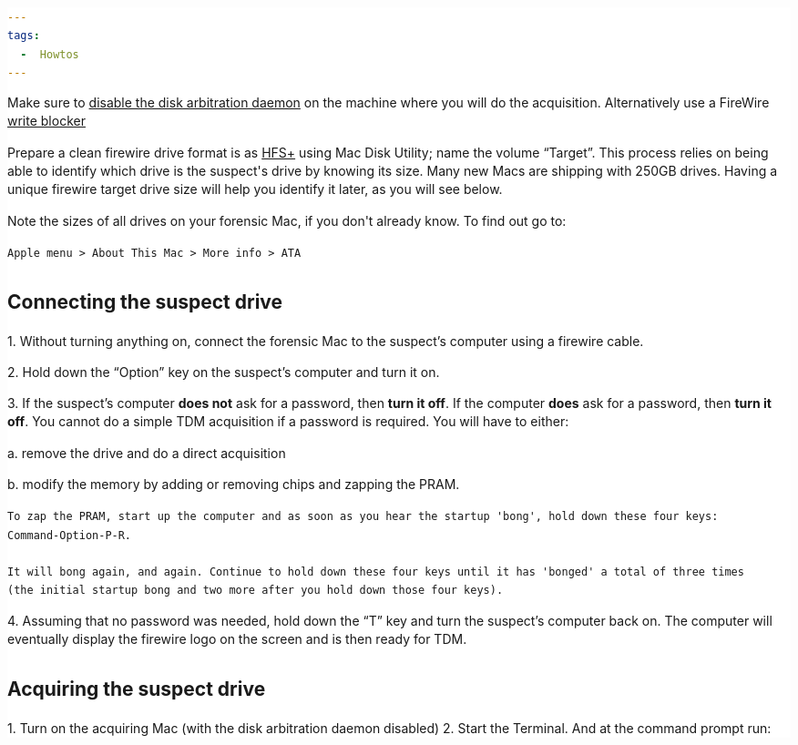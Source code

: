 ```yaml
---
tags:
  -  Howtos
---
```

Make sure to [disable the disk arbitration
daemon](disabling_macintosh_disk_arbitration_daemon.md) on the
machine where you will do the acquisition. Alternatively use a FireWire
[write blocker](write_blockers.md)

Prepare a clean firewire drive format is as [HFS+](hfs+.md)
using Mac Disk Utility; name the volume “Target”. This process relies on
being able to identify which drive is the suspect's drive by knowing its
size. Many new Macs are shipping with 250GB drives. Having a unique
firewire target drive size will help you identify it later, as you will
see below.

Note the sizes of all drives on your forensic Mac, if you don't already
know. To find out go to:

    Apple menu > About This Mac > More info > ATA

## Connecting the suspect drive

1\. Without turning anything on, connect the forensic Mac to the
suspect’s computer using a firewire cable.

2\. Hold down the “Option” key on the suspect’s computer and turn it on.

3\. If the suspect’s computer **does not** ask for a password, then
**turn it off**. If the computer **does** ask for a password, then
**turn it off**. You cannot do a simple TDM acquisition if a password is
required. You will have to either:

a\. remove the drive and do a direct acquisition

b\. modify the memory by adding or removing chips and zapping the PRAM.

    To zap the PRAM, start up the computer and as soon as you hear the startup 'bong', hold down these four keys:
    Command-Option-P-R.

    It will bong again, and again. Continue to hold down these four keys until it has 'bonged' a total of three times
    (the initial startup bong and two more after you hold down those four keys).

4\. Assuming that no password was needed, hold down the “T” key and turn
the suspect’s computer back on. The computer will eventually display the
firewire logo on the screen and is then ready for TDM.

## Acquiring the suspect drive

1\. Turn on the acquiring Mac (with the disk arbitration daemon
disabled) 2. Start the Terminal. And at the command prompt run:
